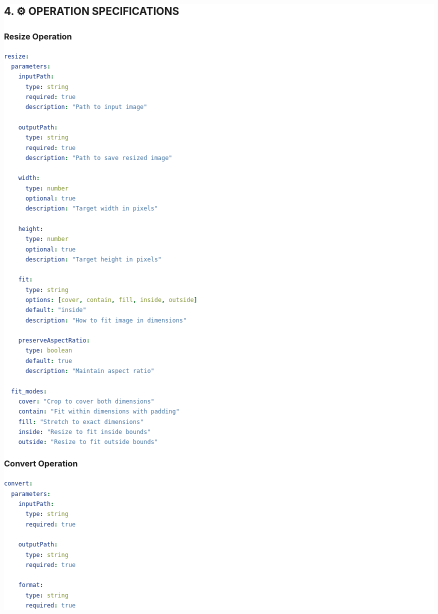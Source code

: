 <a id="4-operation-specifications"></a>

## 4. ⚙️ OPERATION SPECIFICATIONS

### Resize Operation

```yaml
resize:
  parameters:
    inputPath:
      type: string
      required: true
      description: "Path to input image"
      
    outputPath:
      type: string
      required: true
      description: "Path to save resized image"
      
    width:
      type: number
      optional: true
      description: "Target width in pixels"
      
    height:
      type: number
      optional: true
      description: "Target height in pixels"
      
    fit:
      type: string
      options: [cover, contain, fill, inside, outside]
      default: "inside"
      description: "How to fit image in dimensions"
      
    preserveAspectRatio:
      type: boolean
      default: true
      description: "Maintain aspect ratio"
  
  fit_modes:
    cover: "Crop to cover both dimensions"
    contain: "Fit within dimensions with padding"
    fill: "Stretch to exact dimensions"
    inside: "Resize to fit inside bounds"
    outside: "Resize to fit outside bounds"
```

### Convert Operation

```yaml
convert:
  parameters:
    inputPath:
      type: string
      required: true
      
    outputPath:
      type: string
      required: true
      
    format:
      type: string
      required: true
```